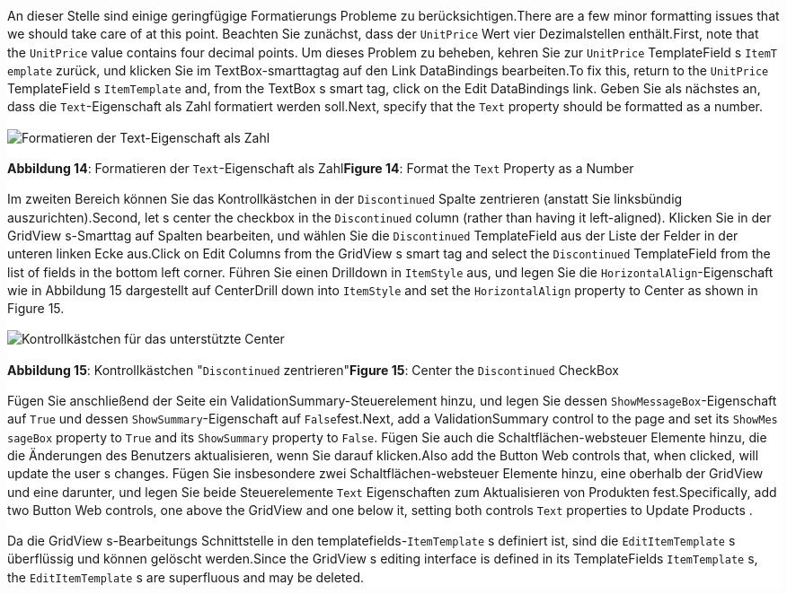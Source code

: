 <span data-ttu-id="d7e86-240">An dieser Stelle sind einige geringfügige Formatierungs Probleme zu berücksichtigen.</span><span class="sxs-lookup"><span data-stu-id="d7e86-240">There are a few minor formatting issues that we should take care of at this point.</span></span> <span data-ttu-id="d7e86-241">Beachten Sie zunächst, dass der `UnitPrice` Wert vier Dezimalstellen enthält.</span><span class="sxs-lookup"><span data-stu-id="d7e86-241">First, note that the `UnitPrice` value contains four decimal points.</span></span> <span data-ttu-id="d7e86-242">Um dieses Problem zu beheben, kehren Sie zur `UnitPrice` TemplateField s `ItemTemplate` zurück, und klicken Sie im TextBox-smarttagtag auf den Link DataBindings bearbeiten.</span><span class="sxs-lookup"><span data-stu-id="d7e86-242">To fix this, return to the `UnitPrice` TemplateField s `ItemTemplate` and, from the TextBox s smart tag, click on the Edit DataBindings link.</span></span> <span data-ttu-id="d7e86-243">Geben Sie als nächstes an, dass die `Text`-Eigenschaft als Zahl formatiert werden soll.</span><span class="sxs-lookup"><span data-stu-id="d7e86-243">Next, specify that the `Text` property should be formatted as a number.</span></span>

![Formatieren der Text-Eigenschaft als Zahl](batch-updating-vb/_static/image14.gif)

<span data-ttu-id="d7e86-245">**Abbildung 14**: Formatieren der `Text`-Eigenschaft als Zahl</span><span class="sxs-lookup"><span data-stu-id="d7e86-245">**Figure 14**: Format the `Text` Property as a Number</span></span>

<span data-ttu-id="d7e86-246">Im zweiten Bereich können Sie das Kontrollkästchen in der `Discontinued` Spalte zentrieren (anstatt Sie linksbündig auszurichten).</span><span class="sxs-lookup"><span data-stu-id="d7e86-246">Second, let s center the checkbox in the `Discontinued` column (rather than having it left-aligned).</span></span> <span data-ttu-id="d7e86-247">Klicken Sie in der GridView s-Smarttag auf Spalten bearbeiten, und wählen Sie die `Discontinued` TemplateField aus der Liste der Felder in der unteren linken Ecke aus.</span><span class="sxs-lookup"><span data-stu-id="d7e86-247">Click on Edit Columns from the GridView s smart tag and select the `Discontinued` TemplateField from the list of fields in the bottom left corner.</span></span> <span data-ttu-id="d7e86-248">Führen Sie einen Drilldown in `ItemStyle` aus, und legen Sie die `HorizontalAlign`-Eigenschaft wie in Abbildung 15 dargestellt auf Center</span><span class="sxs-lookup"><span data-stu-id="d7e86-248">Drill down into `ItemStyle` and set the `HorizontalAlign` property to Center as shown in Figure 15.</span></span>

![Kontrollkästchen für das unterstützte Center](batch-updating-vb/_static/image15.gif)

<span data-ttu-id="d7e86-250">**Abbildung 15**: Kontrollkästchen "`Discontinued` zentrieren"</span><span class="sxs-lookup"><span data-stu-id="d7e86-250">**Figure 15**: Center the `Discontinued` CheckBox</span></span>

<span data-ttu-id="d7e86-251">Fügen Sie anschließend der Seite ein ValidationSummary-Steuerelement hinzu, und legen Sie dessen `ShowMessageBox`-Eigenschaft auf `True` und dessen `ShowSummary`-Eigenschaft auf `False`fest.</span><span class="sxs-lookup"><span data-stu-id="d7e86-251">Next, add a ValidationSummary control to the page and set its `ShowMessageBox` property to `True` and its `ShowSummary` property to `False`.</span></span> <span data-ttu-id="d7e86-252">Fügen Sie auch die Schaltflächen-websteuer Elemente hinzu, die die Änderungen des Benutzers aktualisieren, wenn Sie darauf klicken.</span><span class="sxs-lookup"><span data-stu-id="d7e86-252">Also add the Button Web controls that, when clicked, will update the user s changes.</span></span> <span data-ttu-id="d7e86-253">Fügen Sie insbesondere zwei Schaltflächen-websteuer Elemente hinzu, eine oberhalb der GridView und eine darunter, und legen Sie beide Steuerelemente `Text` Eigenschaften zum Aktualisieren von Produkten fest.</span><span class="sxs-lookup"><span data-stu-id="d7e86-253">Specifically, add two Button Web controls, one above the GridView and one below it, setting both controls `Text` properties to Update Products .</span></span>

<span data-ttu-id="d7e86-254">Da die GridView s-Bearbeitungs Schnittstelle in den templatefields-`ItemTemplate` s definiert ist, sind die `EditItemTemplate` s überflüssig und können gelöscht werden.</span><span class="sxs-lookup"><span data-stu-id="d7e86-254">Since the GridView s editing interface is defined in its TemplateFields `ItemTemplate` s, the `EditItemTemplate` s are superfluous and may be deleted.</span></span>
